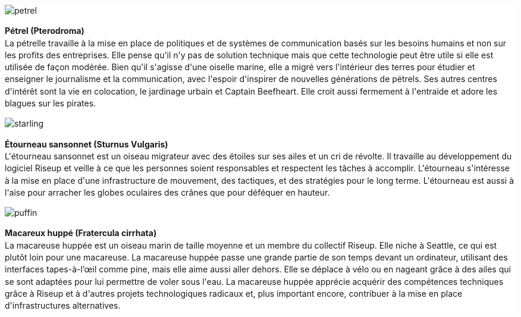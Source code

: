 </div>
<div class="row">

<p class="col-md-1"><img src="/about-us/img/petrel.jpg" alt="petrel"></p>

<p class="col-md-11"><strong>Pétrel (Pterodroma)</strong><br>
La pétrelle travaille à la mise en place de politiques et de systèmes de communication basés sur les besoins humains et non sur les profits des entreprises. Elle pense qu'il n'y pas de solution technique mais que cette technologie peut être utile si elle est utilisée de façon modérée. Bien qu'il s'agisse d'une oiselle marine, elle a migré vers l'intérieur des terres pour étudier et enseigner le journalisme et la communication, avec l'espoir d'inspirer de nouvelles générations de pétrels. Ses autres centres d'intérêt sont la vie en colocation, le jardinage urbain et Captain Beefheart. Elle croit aussi fermement à l'entraide et adore les blagues sur les pirates.

</div>
<div class="row">

<p class="col-md-1"><img src="/about-us/img/starling.png" alt="starling"></p>

<p class="col-md-11"><strong>Étourneau sansonnet (Sturnus Vulgaris)</strong><br>
L'étourneau sansonnet est un oiseau migrateur avec des étoiles sur ses ailes et un cri de révolte. Il travaille au développement du logiciel Riseup et veille à ce que les personnes soient responsables et respectent les tâches à accomplir. L'étourneau s'intéresse à la mise en place d'une infrastructure de mouvement, des tactiques, et des stratégies pour le long terme. L'étourneau est aussi à l'aise pour arracher les globes oculaires des crânes que pour déféquer en hauteur.

</div>
<div class="row">

<p class="col-md-1"><img src="/about-us/img/puffin.jpg" alt="puffin"></p>

<p class="col-md-11"><strong>Macareux huppé (Fratercula cirrhata)</strong><br>
La macareuse huppée est un oiseau marin de taille moyenne et un membre du collectif Riseup. Elle niche à Seattle, ce qui est plutôt loin pour une macareuse. La macareuse huppée passe une grande partie de son temps devant un ordinateur, utilisant des interfaces tapes-à-l’œil comme pine, mais elle aime aussi aller dehors. Elle se déplace à vélo ou en nageant grâce à des ailes qui se sont adaptées pour lui permettre de voler sous l'eau. La macareuse huppée apprécie acquérir des compétences techniques grâce à Riseup et à d'autres projets technologiques radicaux et, plus important encore, contribuer à la mise en place d'infrastructures alternatives.

</div>
